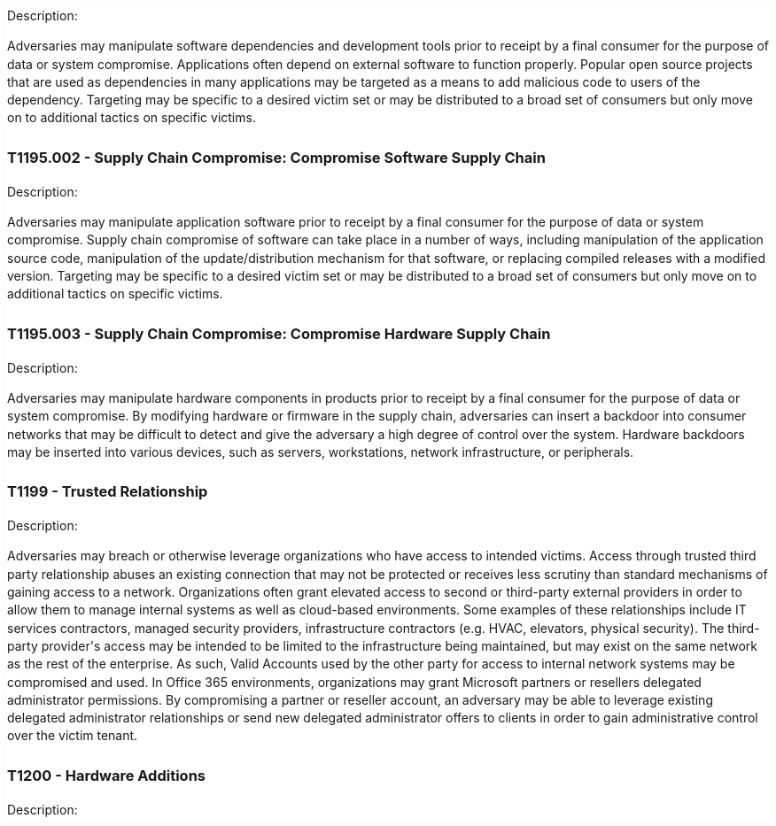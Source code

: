 Description:

Adversaries may manipulate software dependencies and development tools prior to receipt by a final consumer for the purpose of data or system compromise. Applications often depend on external software to function properly. Popular open source projects that are used as dependencies in many applications may be targeted as a means to add malicious code to users of the dependency. Targeting may be specific to a desired victim set or may be distributed to a broad set of consumers but only move on to additional tactics on specific victims.

### T1195.002 - Supply Chain Compromise: Compromise Software Supply Chain

Description:

Adversaries may manipulate application software prior to receipt by a final consumer for the purpose of data or system compromise. Supply chain compromise of software can take place in a number of ways, including manipulation of the application source code, manipulation of the update/distribution mechanism for that software, or replacing compiled releases with a modified version. Targeting may be specific to a desired victim set or may be distributed to a broad set of consumers but only move on to additional tactics on specific victims.

### T1195.003 - Supply Chain Compromise: Compromise Hardware Supply Chain

Description:

Adversaries may manipulate hardware components in products prior to receipt by a final consumer for the purpose of data or system compromise. By modifying hardware or firmware in the supply chain, adversaries can insert a backdoor into consumer networks that may be difficult to detect and give the adversary a high degree of control over the system. Hardware backdoors may be inserted into various devices, such as servers, workstations, network infrastructure, or peripherals.


### T1199 - Trusted Relationship

Description:

Adversaries may breach or otherwise leverage organizations who have access to intended victims. Access through trusted third party relationship abuses an existing connection that may not be protected or receives less scrutiny than standard mechanisms of gaining access to a network. Organizations often grant elevated access to second or third-party external providers in order to allow them to manage internal systems as well as cloud-based environments. Some examples of these relationships include IT services contractors, managed security providers, infrastructure contractors (e.g. HVAC, elevators, physical security). The third-party provider's access may be intended to be limited to the infrastructure being maintained, but may exist on the same network as the rest of the enterprise. As such, Valid Accounts used by the other party for access to internal network systems may be compromised and used. In Office 365 environments, organizations may grant Microsoft partners or resellers delegated administrator permissions. By compromising a partner or reseller account, an adversary may be able to leverage existing delegated administrator relationships or send new delegated administrator offers to clients in order to gain administrative control over the victim tenant.


### T1200 - Hardware Additions

Description:
